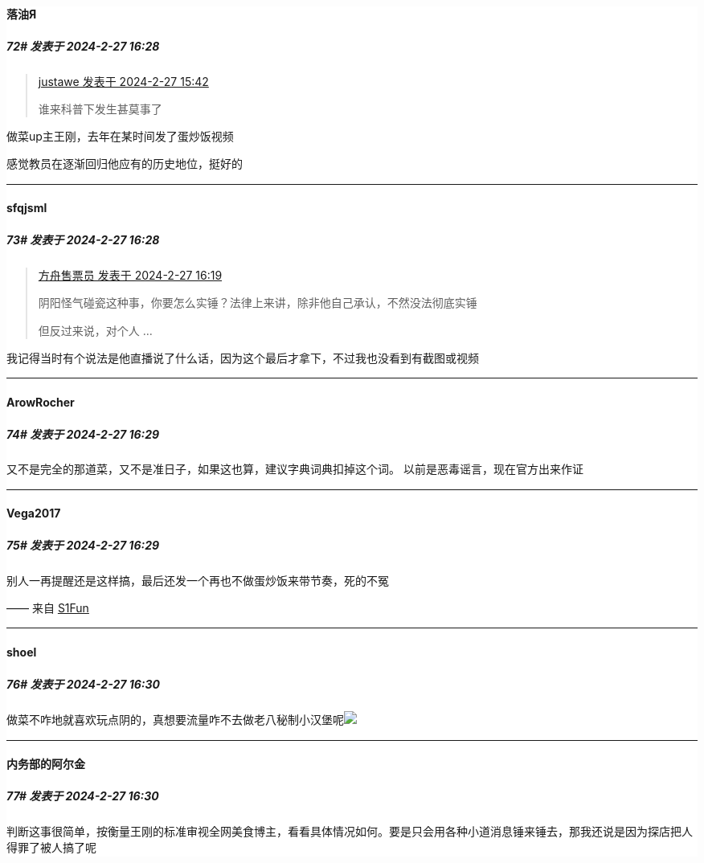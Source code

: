 ####  落油Я  
##### 72#       发表于 2024-2-27 16:28

<blockquote><a href="httphttps://bbs.saraba1st.com/2b/forum.php?mod=redirect&amp;goto=findpost&amp;pid=64082319&amp;ptid=2173332" target="_blank">justawe 发表于 2024-2-27 15:42</a>

谁来科普下发生甚莫事了</blockquote>
做菜up主王刚，去年在某时间发了蛋炒饭视频

感觉教员在逐渐回归他应有的历史地位，挺好的

*****

####  sfqjsml  
##### 73#       发表于 2024-2-27 16:28

<blockquote><a href="httphttps://bbs.saraba1st.com/2b/forum.php?mod=redirect&amp;goto=findpost&amp;pid=64082775&amp;ptid=2173332" target="_blank">方舟售票员 发表于 2024-2-27 16:19</a>

阴阳怪气碰瓷这种事，你要怎么实锤？法律上来讲，除非他自己承认，不然没法彻底实锤

但反过来说，对个人 ...</blockquote>
我记得当时有个说法是他直播说了什么话，因为这个最后才拿下，不过我也没看到有截图或视频

*****

####  ArowRocher  
##### 74#       发表于 2024-2-27 16:29

又不是完全的那道菜，又不是准日子，如果这也算，建议字典词典扣掉这个词。
以前是恶毒谣言，现在官方出来作证

*****

####  Vega2017  
##### 75#       发表于 2024-2-27 16:29

别人一再提醒还是这样搞，最后还发一个再也不做蛋炒饭来带节奏，死的不冤

—— 来自 [S1Fun](https://s1fun.koalcat.com)

*****

####  shoel  
##### 76#       发表于 2024-2-27 16:30

做菜不咋地就喜欢玩点阴的，真想要流量咋不去做老八秘制小汉堡呢<img src="https://static.saraba1st.com/image/smiley/face2017/067.png" referrerpolicy="no-referrer">

*****

####  内务部的阿尔金  
##### 77#       发表于 2024-2-27 16:30

判断这事很简单，按衡量王刚的标准审视全网美食博主，看看具体情况如何。要是只会用各种小道消息锤来锤去，那我还说是因为探店把人得罪了被人搞了呢
